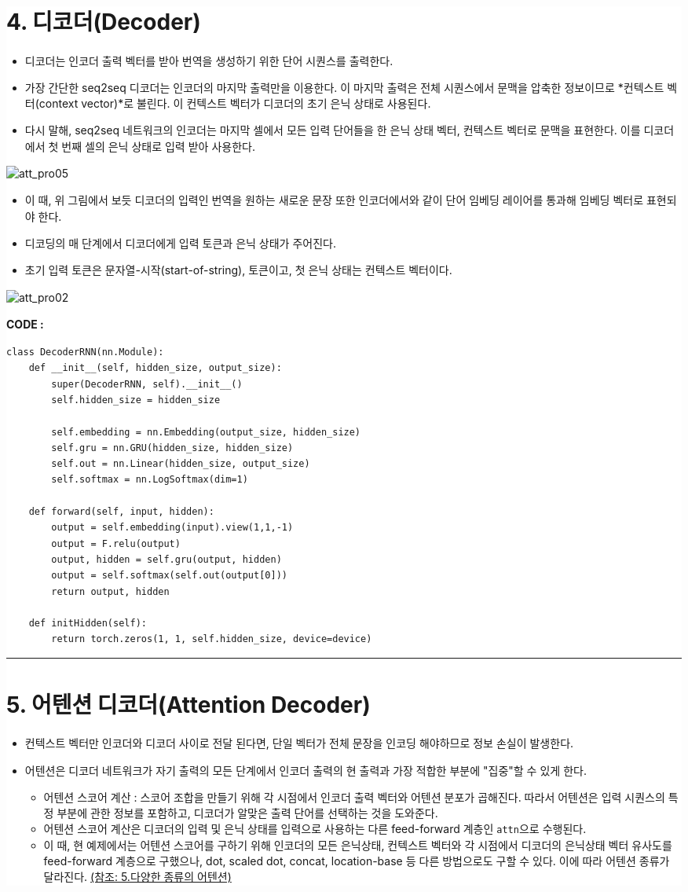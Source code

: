 # 4. 디코더(Decoder)

- 디코더는 인코더 출력 벡터를 받아 번역을 생성하기 위한 단어 시퀀스를 출력한다.

- 가장 간단한 seq2seq 디코더는 인코더의 마지막 출력만을 이용한다. 이 마지막 출력은 전체 시퀀스에서 문맥을 압축한 정보이므로 *컨텍스트 벡터(context vector)*로 불린다. 이 컨텍스트 벡터가 디코더의 초기 은닉 상태로 사용된다.

- 다시 말해, seq2seq 네트워크의 인코더는 마지막 셀에서 모든 입력 단어들을 한 은닉 상태 벡터, 컨텍스트 벡터로 문맥을 표현한다. 이를 디코더에서 첫 번째 셀의 은닉 상태로 입력 받아 사용한다.

![att_pro05](/assets/images/2020-09-14-att_pro05.png)  

- 이 때, 위 그림에서 보듯 디코더의 입력인 번역을 원하는 새로운 문장 또한 인코더에서와 같이 단어 임베딩 레이어를 통과해 임베딩 벡터로 표현되야 한다.

- 디코딩의 매 단계에서 디코더에게 입력 토큰과 은닉 상태가 주어진다. 

- 초기 입력 토큰은 문자열-시작(start-of-string), <SOS>토큰이고, 첫 은닉 상태는 컨텍스트 벡터이다.

![att_pro02](/assets/images/2020-09-14-att_pro02.png)  

  
**CODE :**  
  
```
class DecoderRNN(nn.Module):
    def __init__(self, hidden_size, output_size):
        super(DecoderRNN, self).__init__()
        self.hidden_size = hidden_size
        
        self.embedding = nn.Embedding(output_size, hidden_size)
        self.gru = nn.GRU(hidden_size, hidden_size)
        self.out = nn.Linear(hidden_size, output_size)
        self.softmax = nn.LogSoftmax(dim=1)
        
    def forward(self, input, hidden):
        output = self.embedding(input).view(1,1,-1)
        output = F.relu(output)
        output, hidden = self.gru(output, hidden)
        output = self.softmax(self.out(output[0]))
        return output, hidden

    def initHidden(self):
        return torch.zeros(1, 1, self.hidden_size, device=device)
```

---

# 5. 어텐션 디코더(Attention Decoder)

- 컨텍스트 벡터만 인코더와 디코더 사이로 전달 된다면, 단일 벡터가 전체 문장을 인코딩 해야하므로 정보 손실이 발생한다.

- 어텐션은 디코더 네트워크가 자기 출력의 모든 단계에서 인코더 출력의 현 출력과 가장 적합한 부분에 "집중"할 수 있게 한다.  
    - 어텐션 스코어 계산 : 스코어 조합을 만들기 위해 각 시점에서 인코더 출력 벡터와 어텐션 분포가 곱해진다. 따라서 어텐션은 입력 시퀀스의 특정 부분에 관한 정보를 포함하고, 디코더가 알맞은 출력 단어를 선택하는 것을 도와준다.  
    - 어텐션 스코어 계산은 디코더의 입력 및 은닉 상태를 입력으로 사용하는 다른 feed-forward 계층인 `attn`으로 수행된다.  
    - 이 때, 현 예제에서는 어텐션 스코어를 구하기 위해 인코더의 모든 은닉상태, 컨텍스트 벡터와 각 시점에서 디코더의 은닉상태 벡터 유사도를 feed-forward 계층으로 구했으나, dot, scaled dot, concat, location-base 등 다른 방법으로도 구할 수 있다. 이에 따라 어텐션 종류가 달라진다. [(참조: 5.다양한 종류의 어텐션)](https://woohee-yang.github.io/deep%20learning/2020/09/14/Attention/)
